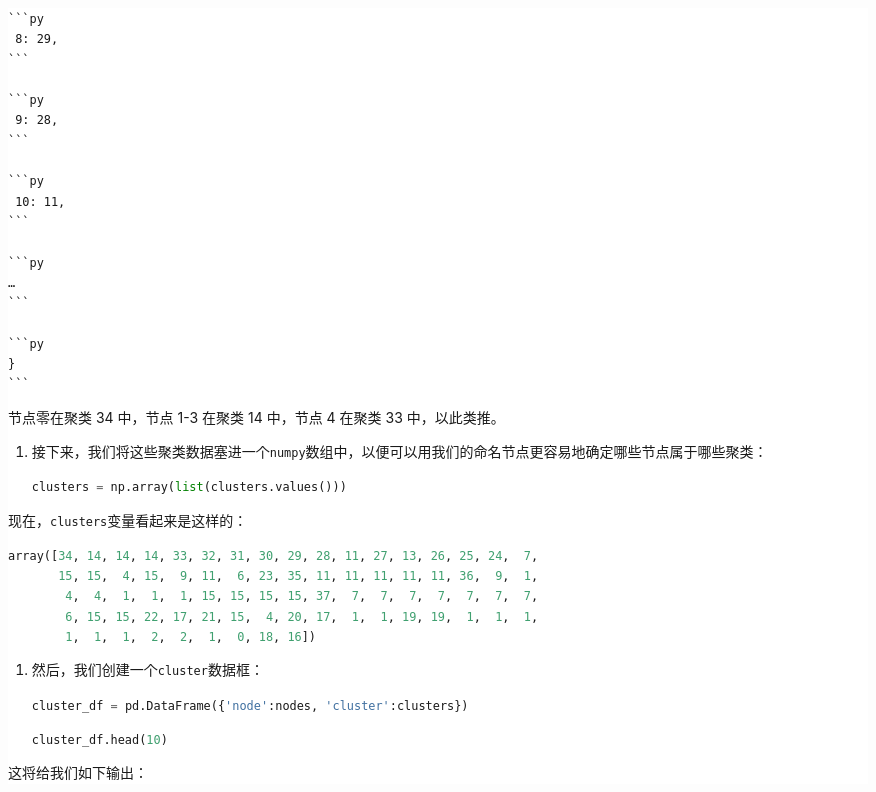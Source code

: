     ```py
     8: 29,
    ```

    ```py
     9: 28,
    ```

    ```py
     10: 11,
    ```

    ```py
    …
    ```

    ```py
    }
    ```

节点零在聚类 34 中，节点 1-3 在聚类 14 中，节点 4 在聚类 33 中，以此类推。

1.  接下来，我们将这些聚类数据塞进一个`numpy`数组中，以便可以用我们的命名节点更容易地确定哪些节点属于哪些聚类：

    ```py
    clusters = np.array(list(clusters.values()))
    ```

现在，`clusters`变量看起来是这样的：

```py
array([34, 14, 14, 14, 33, 32, 31, 30, 29, 28, 11, 27, 13, 26, 25, 24,  7,
       15, 15,  4, 15,  9, 11,  6, 23, 35, 11, 11, 11, 11, 11, 36,  9,  1,
        4,  4,  1,  1,  1, 15, 15, 15, 15, 37,  7,  7,  7,  7,  7,  7,  7,
        6, 15, 15, 22, 17, 21, 15,  4, 20, 17,  1,  1, 19, 19,  1,  1,  1,
        1,  1,  1,  2,  2,  1,  0, 18, 16])
```

1.  然后，我们创建一个`cluster`数据框：

    ```py
    cluster_df = pd.DataFrame({'node':nodes, 'cluster':clusters})
    ```

    ```py
    cluster_df.head(10)
    ```

这将给我们如下输出：
